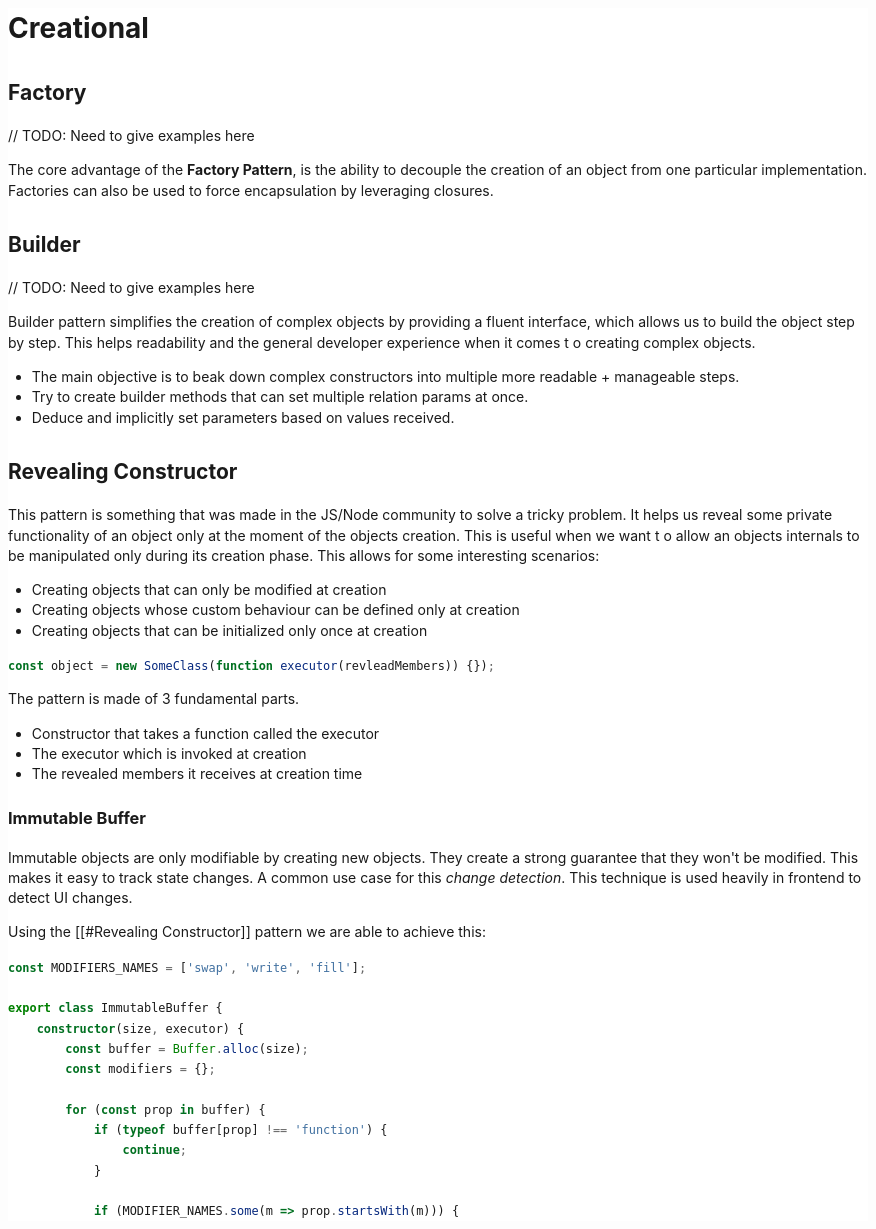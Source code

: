 # Creational

## Factory

// TODO: Need to give examples here

The core advantage of the **Factory Pattern**, is the ability to decouple the creation of an object from one particular implementation. Factories can also be used to force encapsulation by leveraging closures.

## Builder

// TODO: Need to give examples here

Builder pattern simplifies the creation of complex objects by providing a fluent interface, which allows us to build the object step by step. This helps readability and the general developer experience when it comes t o creating complex objects.

- The main objective is to beak down complex constructors into multiple more readable + manageable steps.
- Try to create builder methods that can set multiple relation params at once.
- Deduce and implicitly set parameters based on values received. 

## Revealing Constructor

This pattern is something that was made in the JS/Node community to solve a tricky problem. It helps us reveal some private functionality of an object only at the moment of the objects creation. This is useful when we want t o allow an objects internals to be manipulated only during its creation phase. This allows for some interesting scenarios:

- Creating objects that can only be modified at creation
- Creating objects whose custom behaviour can be defined only at creation
- Creating objects that can be initialized only once at creation

```js
const object = new SomeClass(function executor(revleadMembers)) {});
```

The pattern is made of 3 fundamental parts. 

- Constructor that takes a function called the executor
- The executor which is invoked at creation
- The revealed members it receives at creation time

### Immutable Buffer

Immutable objects are only modifiable by creating new objects. They create a strong guarantee that they won't be modified. This makes it easy to track state changes. A common use case for this *change detection*. This technique is used heavily in frontend to detect UI changes.

Using the [[#Revealing Constructor]] pattern we are able to achieve this:

```ts
const MODIFIERS_NAMES = ['swap', 'write', 'fill'];

export class ImmutableBuffer {
	constructor(size, executor) {
		const buffer = Buffer.alloc(size);
		const modifiers = {};
		
		for (const prop in buffer) {
			if (typeof buffer[prop] !== 'function') {
				continue;
			}
			
			if (MODIFIER_NAMES.some(m => prop.startsWith(m))) {
```